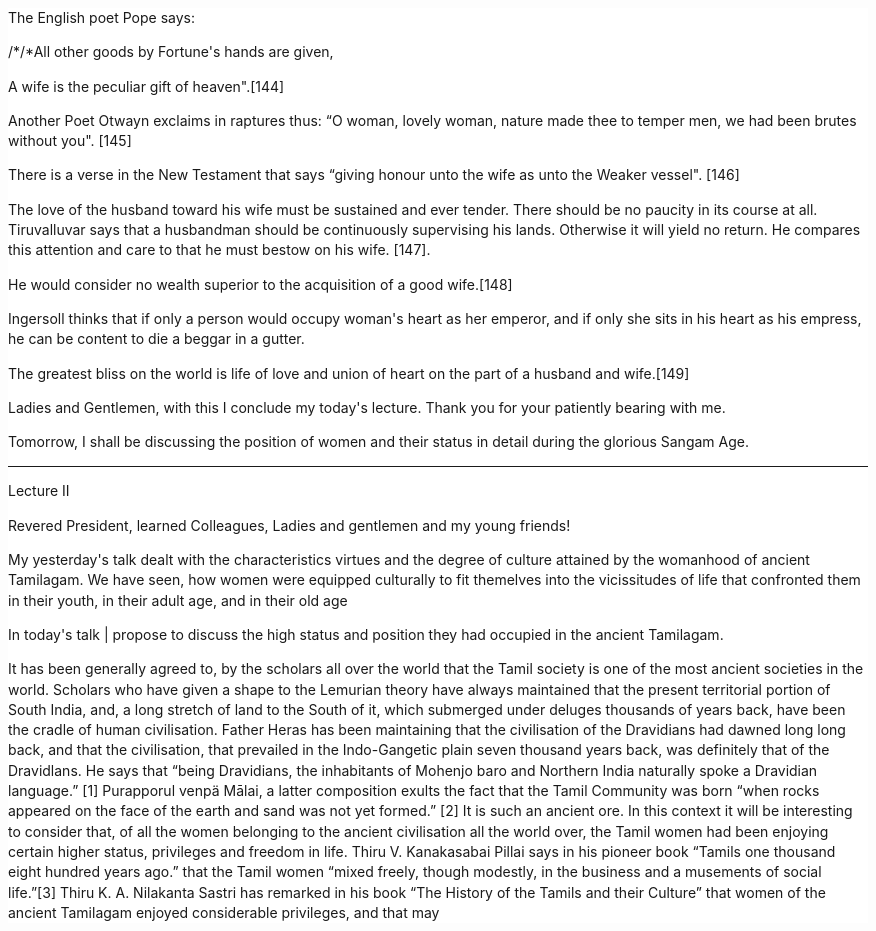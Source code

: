 The English poet Pope says:  

/*/*All other goods by Fortune's hands are given,  

A wife is the peculiar gift of heaven".[144]  

Another Poet Otwayn exclaims in raptures thus: “O woman, lovely woman, nature made thee to temper men, we had been brutes without you". [145]  

There is a verse in the New Testament that says “giving honour unto the wife as unto the Weaker vessel". [146]  

The love of the husband toward his wife must be sustained and ever tender. There should be no paucity in its course at all. Tiruvalluvar says that a husbandman should be continuously supervising his lands. Otherwise it will yield no return. He compares this attention and care to that he must bestow on his wife. [147].  

He would consider no wealth superior to the acquisition of a good wife.[148]  

Ingersoll thinks that if only a person would occupy woman's heart as her emperor, and if only she sits in his heart as his empress, he can be content to die a beggar in a gutter.  

The greatest bliss on the world is life of love and union of heart on the part of a husband and wife.[149]  

Ladies and Gentlemen, with this I conclude my today's lecture. Thank you for your patiently bearing with me.  

Tomorrow, I shall be discussing the position of women and their status in detail during the glorious Sangam Age.  

-------------------------------  

Lecture II  

Revered President, learned Colleagues, Ladies and gentlemen and my young friends!  

My yesterday's talk dealt with the characteristics virtues and the degree of culture attained by the womanhood of ancient Tamilagam. We have seen, how women were equipped culturally to fit themelves into the vicissitudes of life that confronted them in their youth, in their adult age, and in their old age  

In today's talk | propose to discuss the high status and position they had occupied in the ancient Tamilagam.  

It has been generally agreed to, by the scholars all over the world that the Tamil society is one of the most ancient societies in the world. Scholars who have given a shape to the Lemurian theory have always maintained that the present territorial portion of South India, and, a long stretch of land to the South of it, which submerged under deluges thousands of years back, have been the cradle of human civilisation. Father Heras has been maintaining that the civilisation of the Dravidians had dawned long long back, and that the civilisation, that prevailed in the Indo-Gangetic plain seven thousand years back, was definitely that of the Dravidlans. He says that “being Dravidians, the inhabitants of Mohenjo baro and Northern India naturally spoke a Dravidian language.” [1] Purapporul venpä Mālai, a latter composition exults the fact that the Tamil Community was born “when rocks appeared on the face of the earth and sand was not yet formed.” [2] It is such an ancient ore. In this context it will be interesting to consider that, of all the women belonging to the ancient civilisation all the world over, the Tamil women had been enjoying certain higher status, privileges and freedom in life. Thiru V. Kanakasabai Pillai says in his pioneer book “Tamils one thousand eight hundred years ago.” that the Tamil women “mixed freely, though modestly, in the business and a musements of social life.”[3] Thiru K. A. Nilakanta Sastri has remarked in his book “The History of the Tamils and their Culture” that women of the ancient Tamilagam enjoyed considerable privileges, and that may  
